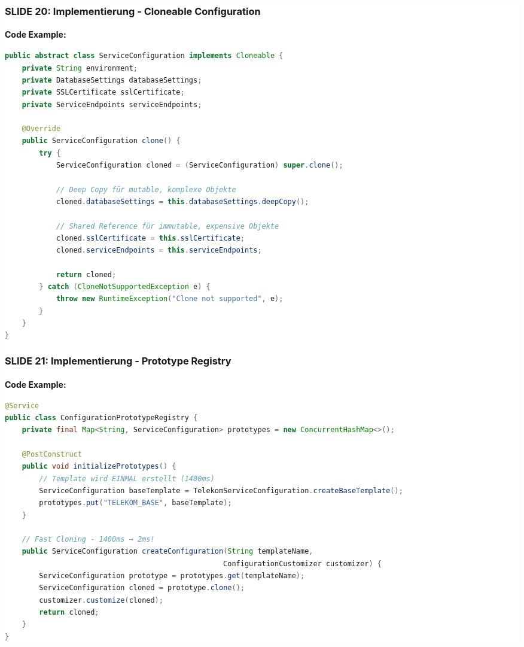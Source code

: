 ### SLIDE 20: Implementierung - Cloneable Configuration
**Code Example:**
```java
public abstract class ServiceConfiguration implements Cloneable {
    private String environment;
    private DatabaseSettings databaseSettings;
    private SSLCertificate sslCertificate;
    private ServiceEndpoints serviceEndpoints;
    
    @Override
    public ServiceConfiguration clone() {
        try {
            ServiceConfiguration cloned = (ServiceConfiguration) super.clone();
            
            // Deep Copy für mutable, komplexe Objekte
            cloned.databaseSettings = this.databaseSettings.deepCopy();
            
            // Shared Reference für immutable, expensive Objekte
            cloned.sslCertificate = this.sslCertificate;
            cloned.serviceEndpoints = this.serviceEndpoints;
            
            return cloned;
        } catch (CloneNotSupportedException e) {
            throw new RuntimeException("Clone not supported", e);
        }
    }
}
```

### SLIDE 21: Implementierung - Prototype Registry
**Code Example:**
```java
@Service
public class ConfigurationPrototypeRegistry {
    private final Map<String, ServiceConfiguration> prototypes = new ConcurrentHashMap<>();
    
    @PostConstruct
    public void initializePrototypes() {
        // Template wird EINMAL erstellt (1400ms)
        ServiceConfiguration baseTemplate = TelekomServiceConfiguration.createBaseTemplate();
        prototypes.put("TELEKOM_BASE", baseTemplate);
    }
    
    // Fast Cloning - 1400ms → 2ms!
    public ServiceConfiguration createConfiguration(String templateName, 
                                                   ConfigurationCustomizer customizer) {
        ServiceConfiguration prototype = prototypes.get(templateName);
        ServiceConfiguration cloned = prototype.clone();
        customizer.customize(cloned);
        return cloned;
    }
}
```
